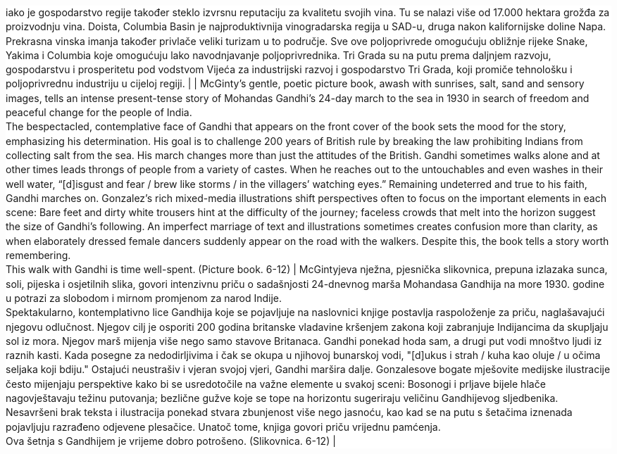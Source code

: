 iako je gospodarstvo regije također steklo izvrsnu reputaciju za kvalitetu svojih vina. Tu se nalazi više od 17.000 hektara grožđa za proizvodnju vina. Doista, Columbia Basin je najproduktivnija vinogradarska regija u SAD-u, druga nakon kalifornijske doline Napa. Prekrasna vinska imanja također privlače veliki turizam u to područje. Sve ove poljoprivrede omogućuju obližnje rijeke Snake, Yakima i Columbia koje omogućuju lako navodnjavanje poljoprivrednika. Tri Grada su na putu prema daljnjem razvoju, gospodarstvu i prosperitetu pod vodstvom Vijeća za industrijski razvoj i gospodarstvo Tri Grada, koji promiče tehnološku i poljoprivrednu industriju u cijeloj regiji. |
| McGinty’s gentle, poetic picture book, awash with sunrises, salt, sand and sensory images, tells an intense present-tense story of Mohandas Gandhi’s 24-day march to the sea in 1930 in search of freedom and peaceful change for the people of India.<br/>The bespectacled, contemplative face of Gandhi that appears on the front cover of the book sets the mood for the story, emphasizing his determination. His goal is to challenge 200 years of British rule by breaking the law prohibiting Indians from collecting salt from the sea. His march changes more than just the attitudes of the British. Gandhi sometimes walks alone and at other times leads throngs of people from a variety of castes. When he reaches out to the untouchables and even washes in their well water, “[d]isgust and fear / brew like storms / in the villagers’ watching eyes.” Remaining undeterred and true to his faith, Gandhi marches on. Gonzalez’s rich mixed-media illustrations shift perspectives often to focus on the important elements in each scene: Bare feet and dirty white trousers hint at the difficulty of the journey; faceless crowds that melt into the horizon suggest the size of Gandhi’s following. An imperfect marriage of text and illustrations sometimes creates confusion more than clarity, as when elaborately dressed female dancers suddenly appear on the road with the walkers. Despite this, the book tells a story worth remembering.<br/>This walk with Gandhi is time well-spent. (Picture book. 6-12) | McGintyjeva nježna, pjesnička slikovnica, prepuna izlazaka sunca, soli, pijeska i osjetilnih slika, govori intenzivnu priču o sadašnjosti 24-dnevnog marša Mohandasa Gandhija na more 1930. godine u potrazi za slobodom i mirnom promjenom za narod Indije.<br/>Spektakularno, kontemplativno lice Gandhija koje se pojavljuje na naslovnici knjige postavlja raspoloženje za priču, naglašavajući njegovu odlučnost. Njegov cilj je osporiti 200 godina britanske vladavine kršenjem zakona koji zabranjuje Indijancima da skupljaju sol iz mora. Njegov marš mijenja više nego samo stavove Britanaca. Gandhi ponekad hoda sam, a drugi put vodi mnoštvo ljudi iz raznih kasti. Kada posegne za nedodirljivima i čak se okupa u njihovoj bunarskoj vodi, "[d]ukus i strah / kuha kao oluje / u očima seljaka koji bdiju." Ostajući neustrašiv i vjeran svojoj vjeri, Gandhi maršira dalje. Gonzalesove bogate mješovite medijske ilustracije često mijenjaju perspektive kako bi se usredotočile na važne elemente u svakoj sceni: Bosonogi i prljave bijele hlače nagovještavaju težinu putovanja; bezlične gužve koje se tope na horizontu sugeriraju veličinu Gandhijevog sljedbenika. Nesavršeni brak teksta i ilustracija ponekad stvara zbunjenost više nego jasnoću, kao kad se na putu s šetačima iznenada pojavljuju razrađeno odjevene plesačice. Unatoč tome, knjiga govori priču vrijednu pamćenja.<br/>Ova šetnja s Gandhijem je vrijeme dobro potrošeno. (Slikovnica. 6-12) |